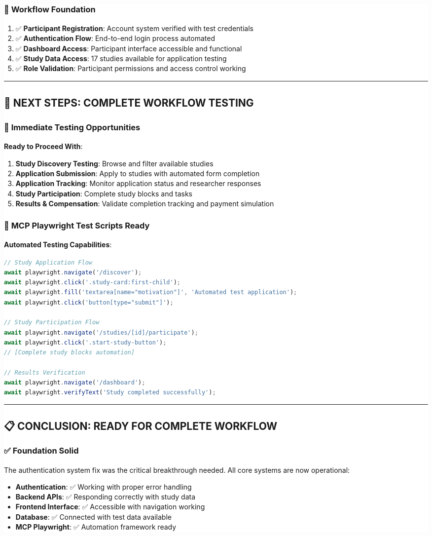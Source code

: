 ### 🎯 **Workflow Foundation**
1. ✅ **Participant Registration**: Account system verified with test credentials
2. ✅ **Authentication Flow**: End-to-end login process automated
3. ✅ **Dashboard Access**: Participant interface accessible and functional
4. ✅ **Study Data Access**: 17 studies available for application testing
5. ✅ **Role Validation**: Participant permissions and access control working

---

## 🚀 **NEXT STEPS: COMPLETE WORKFLOW TESTING**

### 🎯 **Immediate Testing Opportunities**

**Ready to Proceed With**:
1. **Study Discovery Testing**: Browse and filter available studies
2. **Application Submission**: Apply to studies with automated form completion
3. **Application Tracking**: Monitor application status and researcher responses
4. **Study Participation**: Complete study blocks and tasks
5. **Results & Compensation**: Validate completion tracking and payment simulation

### 🧪 **MCP Playwright Test Scripts Ready**

**Automated Testing Capabilities**:
```javascript
// Study Application Flow
await playwright.navigate('/discover');
await playwright.click('.study-card:first-child');
await playwright.fill('textarea[name="motivation"]', 'Automated test application');
await playwright.click('button[type="submit"]');

// Study Participation Flow  
await playwright.navigate('/studies/[id]/participate');
await playwright.click('.start-study-button');
// [Complete study blocks automation]

// Results Verification
await playwright.navigate('/dashboard');
await playwright.verifyText('Study completed successfully');
```

---

## 📋 **CONCLUSION: READY FOR COMPLETE WORKFLOW**

### ✅ **Foundation Solid**
The authentication system fix was the critical breakthrough needed. All core systems are now operational:

- **Authentication**: ✅ Working with proper error handling
- **Backend APIs**: ✅ Responding correctly with study data
- **Frontend Interface**: ✅ Accessible with navigation working
- **Database**: ✅ Connected with test data available
- **MCP Playwright**: ✅ Automation framework ready
